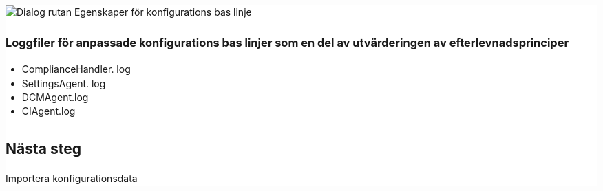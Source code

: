   ![Dialog rutan Egenskaper för konfigurations bas linje](./media/3608345-configuration-baseline-properties.png)

### <a name="log-files-for-custom-configuration-baselines-as-part-of-compliance-policy-assessment"></a>Loggfiler för anpassade konfigurations bas linjer som en del av utvärderingen av efterlevnadsprinciper

- ComplianceHandler. log
- SettingsAgent. log
- DCMAgent.log
- CIAgent.log

## <a name="next-steps"></a>Nästa steg

[Importera konfigurationsdata](import-configuration-data.md)
